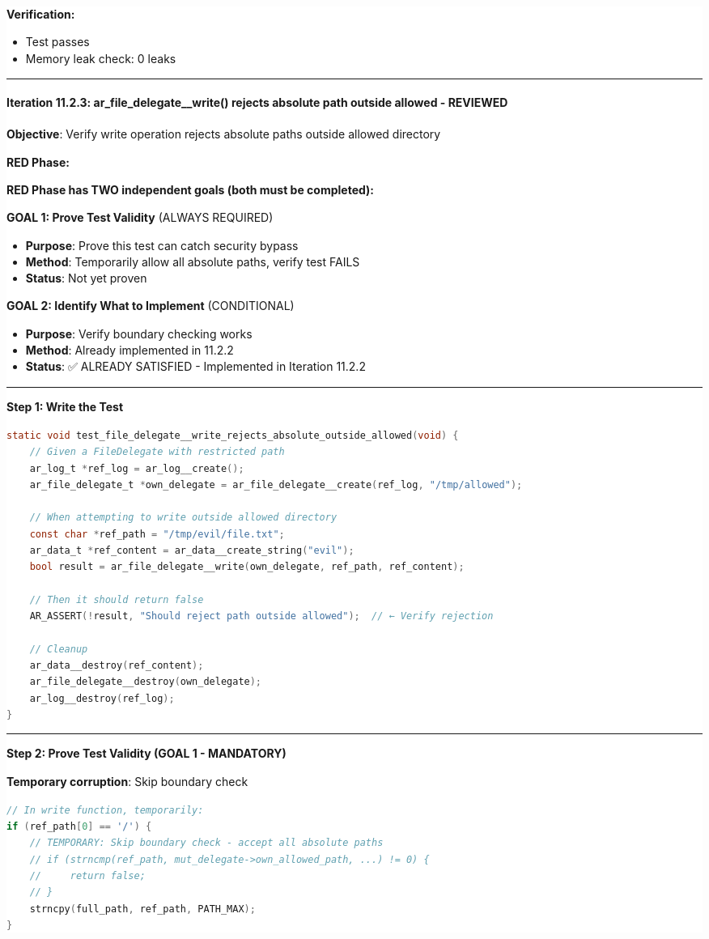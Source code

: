 **Verification:**
- Test passes
- Memory leak check: 0 leaks

---

#### Iteration 11.2.3: ar_file_delegate__write() rejects absolute path outside allowed - REVIEWED

**Objective**: Verify write operation rejects absolute paths outside allowed directory

**RED Phase:**

**RED Phase has TWO independent goals (both must be completed):**

**GOAL 1: Prove Test Validity** (ALWAYS REQUIRED)
- **Purpose**: Prove this test can catch security bypass
- **Method**: Temporarily allow all absolute paths, verify test FAILS
- **Status**: Not yet proven

**GOAL 2: Identify What to Implement** (CONDITIONAL)
- **Purpose**: Verify boundary checking works
- **Method**: Already implemented in 11.2.2
- **Status**: ✅ ALREADY SATISFIED - Implemented in Iteration 11.2.2

---

**Step 1: Write the Test**

```c
static void test_file_delegate__write_rejects_absolute_outside_allowed(void) {
    // Given a FileDelegate with restricted path
    ar_log_t *ref_log = ar_log__create();
    ar_file_delegate_t *own_delegate = ar_file_delegate__create(ref_log, "/tmp/allowed");

    // When attempting to write outside allowed directory
    const char *ref_path = "/tmp/evil/file.txt";
    ar_data_t *ref_content = ar_data__create_string("evil");
    bool result = ar_file_delegate__write(own_delegate, ref_path, ref_content);

    // Then it should return false
    AR_ASSERT(!result, "Should reject path outside allowed");  // ← Verify rejection

    // Cleanup
    ar_data__destroy(ref_content);
    ar_file_delegate__destroy(own_delegate);
    ar_log__destroy(ref_log);
}
```

---

**Step 2: Prove Test Validity (GOAL 1 - MANDATORY)**

**Temporary corruption**: Skip boundary check

```c
// In write function, temporarily:
if (ref_path[0] == '/') {
    // TEMPORARY: Skip boundary check - accept all absolute paths
    // if (strncmp(ref_path, mut_delegate->own_allowed_path, ...) != 0) {
    //     return false;
    // }
    strncpy(full_path, ref_path, PATH_MAX);
}
```
